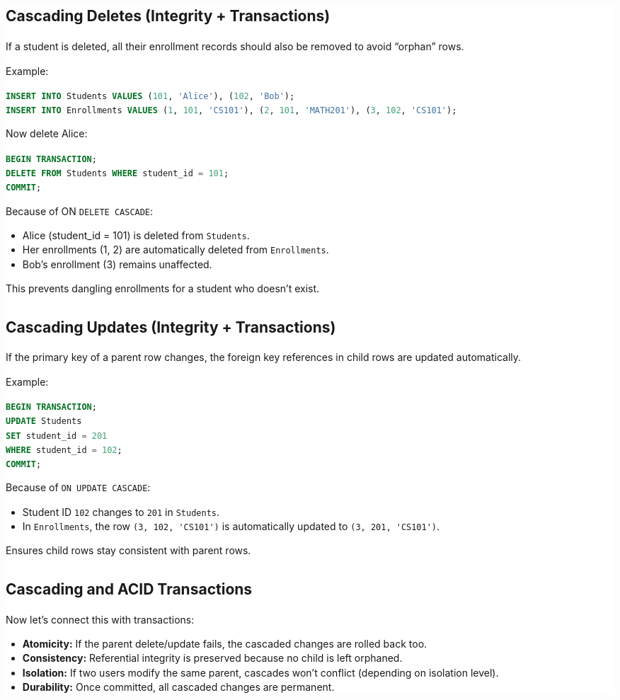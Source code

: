 ## Cascading Deletes (Integrity + Transactions)

If a student is deleted, all their enrollment records should also be removed to avoid “orphan” rows.

Example:

```sql
INSERT INTO Students VALUES (101, 'Alice'), (102, 'Bob');
INSERT INTO Enrollments VALUES (1, 101, 'CS101'), (2, 101, 'MATH201'), (3, 102, 'CS101');
```

Now delete Alice:

```sql
BEGIN TRANSACTION;
DELETE FROM Students WHERE student_id = 101;
COMMIT;
```

Because of ON `DELETE CASCADE`:

- Alice (student_id = 101) is deleted from `Students`.
- Her enrollments (1, 2) are automatically deleted from `Enrollments`.
- Bob’s enrollment (3) remains unaffected.

This prevents dangling enrollments for a student who doesn’t exist.

## Cascading Updates (Integrity + Transactions)

If the primary key of a parent row changes, the foreign key references in child rows are updated automatically.

Example:

```sql
BEGIN TRANSACTION;
UPDATE Students
SET student_id = 201
WHERE student_id = 102;
COMMIT;
```

Because of `ON UPDATE CASCADE`:

- Student ID `102` changes to `201` in `Students`.
- In `Enrollments`, the row `(3, 102, 'CS101')` is automatically updated to `(3, 201, 'CS101')`.

Ensures child rows stay consistent with parent rows.

## Cascading and ACID Transactions

Now let’s connect this with transactions:

- **Atomicity:** If the parent delete/update fails, the cascaded changes are rolled back too.
- **Consistency:** Referential integrity is preserved because no child is left orphaned.
- **Isolation:** If two users modify the same parent, cascades won’t conflict (depending on isolation level).
- **Durability:** Once committed, all cascaded changes are permanent.
